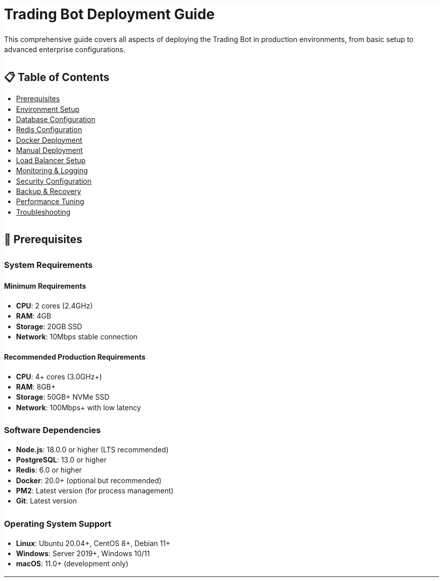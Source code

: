 # Trading Bot Deployment Guide

This comprehensive guide covers all aspects of deploying the Trading Bot in production environments, from basic setup to advanced enterprise configurations.

## 📋 Table of Contents

- [Prerequisites](#prerequisites)
- [Environment Setup](#environment-setup)
- [Database Configuration](#database-configuration)
- [Redis Configuration](#redis-configuration)
- [Docker Deployment](#docker-deployment)
- [Manual Deployment](#manual-deployment)
- [Load Balancer Setup](#load-balancer-setup)
- [Monitoring & Logging](#monitoring--logging)
- [Security Configuration](#security-configuration)
- [Backup & Recovery](#backup--recovery)
- [Performance Tuning](#performance-tuning)
- [Troubleshooting](#troubleshooting)

## 🔧 Prerequisites

### System Requirements

#### Minimum Requirements
- **CPU**: 2 cores (2.4GHz)
- **RAM**: 4GB
- **Storage**: 20GB SSD
- **Network**: 10Mbps stable connection

#### Recommended Production Requirements
- **CPU**: 4+ cores (3.0GHz+)
- **RAM**: 8GB+
- **Storage**: 50GB+ NVMe SSD
- **Network**: 100Mbps+ with low latency

### Software Dependencies
- **Node.js**: 18.0.0 or higher (LTS recommended)
- **PostgreSQL**: 13.0 or higher
- **Redis**: 6.0 or higher
- **Docker**: 20.0+ (optional but recommended)
- **PM2**: Latest version (for process management)
- **Git**: Latest version

### Operating System Support
- **Linux**: Ubuntu 20.04+, CentOS 8+, Debian 11+
- **Windows**: Server 2019+, Windows 10/11
- **macOS**: 11.0+ (development only)

---